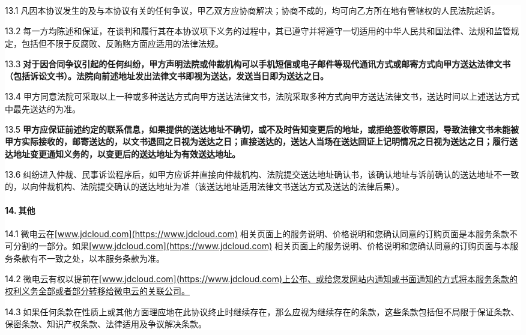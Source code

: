 13.1  凡因本协议发生的及与本协议有关的任何争议，甲乙双方应协商解决；协商不成的，均可向乙方所在地有管辖权的人民法院起诉。

13.2  每一方均陈述和保证，在谈判和履行其在本协议项下义务的过程中，其已遵守并将遵守一切适用的中华人民共和国法律、法规和监管规定，包括但不限于反腐败、反贿赂方面应适用的法律法规。

13.3  **对于因合同争议引起的任何纠纷，甲方声明法院或仲裁机构可以手机短信或电子邮件等现代通讯方式或邮寄方式向甲方送达法律文书（包括诉讼文书）。法院向前述地址发出法律文书即视为送达，发送当日即为送达之日。** 

13.4  甲方同意法院可采取以上一种或多种送达方式向甲方送达法律文书，法院采取多种方式向甲方送达法律文书，送达时间以上述送达方式中最先送达的为准。

13.5  **甲方应保证前述约定的联系信息，如果提供的送达地址不确切，或不及时告知变更后的地址，或拒绝签收等原因，导致法律文书未能被甲方实际接收的，邮寄送达的，以文书退回之日视为送达之日；直接送达的，送达人当场在送达回证上记明情况之日视为送达之日；履行送达地址变更通知义务的，以变更后的送达地址为有效送达地址。**

13.6  纠纷进入仲裁、民事诉讼程序后，如甲方应诉并直接向仲裁机构、法院提交送达地址确认书，该确认地址与诉前确认的送达地址不一致的，以向仲裁机构、法院提交确认的送达地址为准（该送达地址适用法律文书送达方式及送达的法律后果）。 

#### 14.  其他

14.1  微电云在[www.jdcloud.com](https://www.jdcloud.com) 相关页面上的服务说明、价格说明和您确认同意的订购页面是本服务条款不可分割的一部分。如果[www.jdcloud.com](https://www.jdcloud.com) 相关页面上的服务说明、价格说明和您确认同意的订购页面与本服务条款有不一致之处，以本服务条款为准。

14.2  微电云有权以提前在[www.jdcloud.com](https://www.jdcloud.com)上公布、或给您发网站内通知或书面通知的方式将本服务条款的权利义务全部或者部分转移给微电云的关联公司。

14.3  如果任何条款在性质上或其他方面理应地在此协议终止时继续存在，那么应视为继续存在的条款，这些条款包括但不局限于保证条款、保密条款、知识产权条款、法律适用及争议解决条款。

